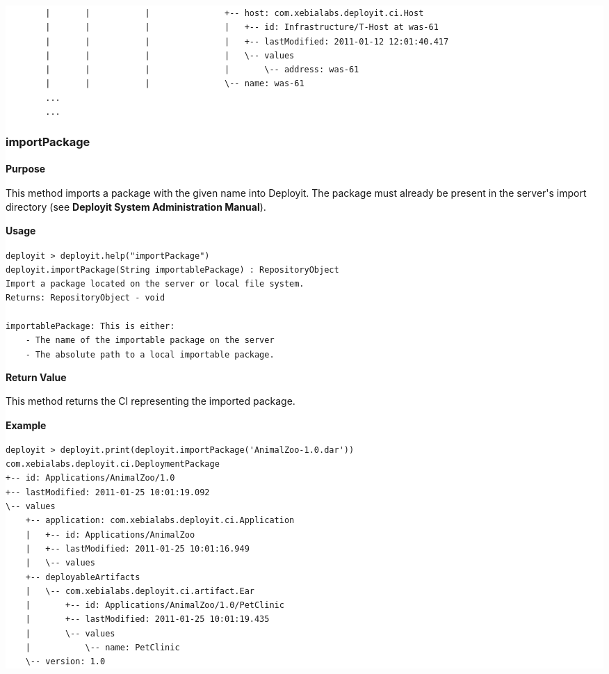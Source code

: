         	|       |           |               +-- host: com.xebialabs.deployit.ci.Host
        	|       |           |               |   +-- id: Infrastructure/T-Host at was-61
        	|       |           |               |   +-- lastModified: 2011-01-12 12:01:40.417
        	|       |           |               |   \-- values
        	|       |           |               |       \-- address: was-61
        	|       |           |               \-- name: was-61
			...
			...

### importPackage ###

**Purpose**

This method imports a package with the given name into Deployit. The package must already be present in the server's import directory (see **Deployit System Administration Manual**).

**Usage**

	deployit > deployit.help("importPackage")
	deployit.importPackage(String importablePackage) : RepositoryObject
	Import a package located on the server or local file system.
	Returns: RepositoryObject - void
	
	importablePackage: This is either:
		- The name of the importable package on the server
		- The absolute path to a local importable package.

**Return Value**

This method returns the CI representing the imported package.

**Example**

	deployit > deployit.print(deployit.importPackage('AnimalZoo-1.0.dar'))
	com.xebialabs.deployit.ci.DeploymentPackage
	+-- id: Applications/AnimalZoo/1.0
	+-- lastModified: 2011-01-25 10:01:19.092
	\-- values
    	+-- application: com.xebialabs.deployit.ci.Application
    	|   +-- id: Applications/AnimalZoo
    	|   +-- lastModified: 2011-01-25 10:01:16.949
    	|   \-- values
    	+-- deployableArtifacts
    	|   \-- com.xebialabs.deployit.ci.artifact.Ear
    	|       +-- id: Applications/AnimalZoo/1.0/PetClinic
    	|       +-- lastModified: 2011-01-25 10:01:19.435
    	|       \-- values
    	|           \-- name: PetClinic
    	\-- version: 1.0
